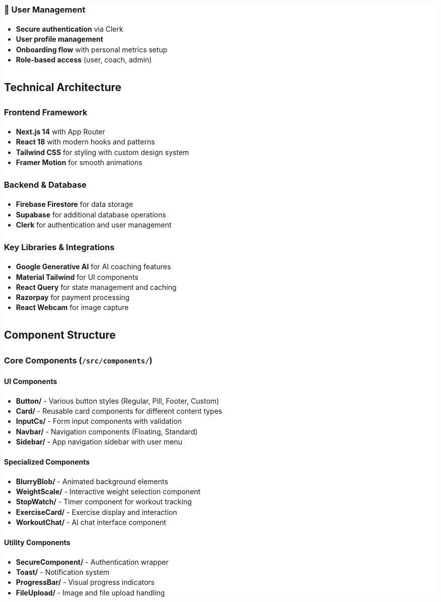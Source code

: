 ### 🔐 User Management
- **Secure authentication** via Clerk
- **User profile management**
- **Onboarding flow** with personal metrics setup
- **Role-based access** (user, coach, admin)

## Technical Architecture

### Frontend Framework
- **Next.js 14** with App Router
- **React 18** with modern hooks and patterns
- **Tailwind CSS** for styling with custom design system
- **Framer Motion** for smooth animations

### Backend & Database
- **Firebase Firestore** for data storage
- **Supabase** for additional database operations
- **Clerk** for authentication and user management

### Key Libraries & Integrations
- **Google Generative AI** for AI coaching features
- **Material Tailwind** for UI components
- **React Query** for state management and caching
- **Razorpay** for payment processing
- **React Webcam** for image capture

## Component Structure

### Core Components (`/src/components/`)

#### UI Components
- **Button/** - Various button styles (Regular, Pill, Footer, Custom)
- **Card/** - Reusable card components for different content types
- **InputCs/** - Form input components with validation
- **Navbar/** - Navigation components (Floating, Standard)
- **Sidebar/** - App navigation sidebar with user menu

#### Specialized Components
- **BlurryBlob/** - Animated background elements
- **WeightScale/** - Interactive weight selection component
- **StopWatch/** - Timer component for workout tracking
- **ExerciseCard/** - Exercise display and interaction
- **WorkoutChat/** - AI chat interface component

#### Utility Components
- **SecureComponent/** - Authentication wrapper
- **Toast/** - Notification system
- **ProgressBar/** - Visual progress indicators
- **FileUpload/** - Image and file upload handling
